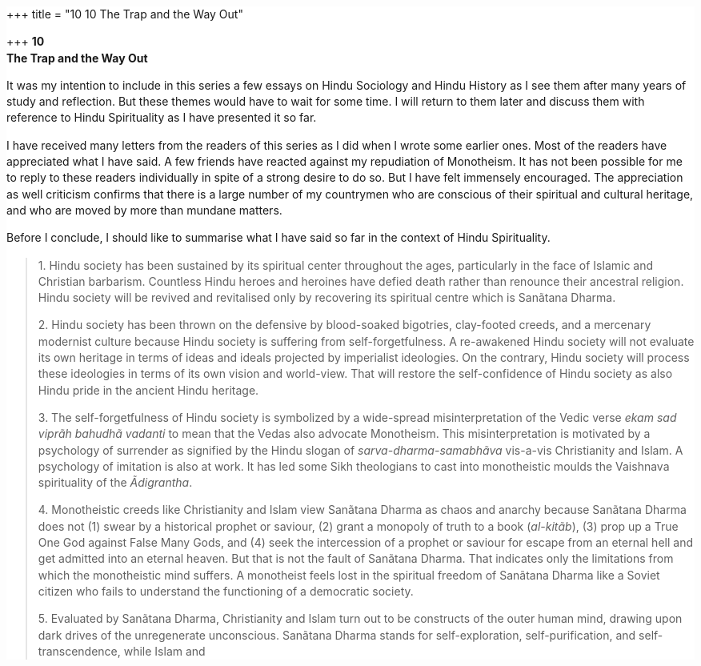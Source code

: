 +++
title = "10 10 The Trap and the Way Out"

+++
**10**  
**The Trap and the Way Out**

It was my intention to include in this series a few essays on Hindu
Sociology and Hindu History as I see them after many years of study and
reflection. But these themes would have to wait for some time. I will
return to them later and discuss them with reference to Hindu
Spirituality as I have presented it so far.

I have received many letters from the readers of this series as I did
when I wrote some earlier ones. Most of the readers have appreciated
what I have said. A few friends have reacted against my repudiation of
Monotheism. It has not been possible for me to reply to these readers
individually in spite of a strong desire to do so. But I have felt
immensely encouraged. The appreciation as well criticism confirms that
there is a large number of my countrymen who are conscious of their
spiritual and cultural heritage, and who are moved by more than mundane
matters.

Before I conclude, I should like to summarise what I have said so far in
the context of Hindu Spirituality.

> 1\. Hindu society has been sustained by its spiritual center
> throughout the ages, particularly in the face of Islamic and Christian
> barbarism. Countless Hindu heroes and heroines have defied death
> rather than renounce their ancestral religion. Hindu society will be
> revived and revitalised only by recovering its spiritual centre which
> is Sanãtana Dharma.
>
> 2\. Hindu society has been thrown on the defensive by blood-soaked
> bigotries, clay-footed creeds, and a mercenary modernist culture
> because Hindu society is suffering from self-forgetfulness. A
> re-awakened Hindu society will not evaluate its own heritage in terms
> of ideas and ideals projected by imperialist ideologies. On the
> contrary, Hindu society will process these ideologies in terms of its
> own vision and world-view. That will restore the self-confidence of
> Hindu society as also Hindu pride in the ancient Hindu heritage.
>
> 3\. The self-forgetfulness of Hindu society is symbolized by a
> wide-spread misinterpretation of the Vedic verse *ekam sad viprãh
> bahudhã vadanti* to mean that the Vedas also advocate Monotheism. This
> misinterpretation is motivated by a psychology of surrender as
> signified by the Hindu slogan of *sarva-dharma-samabhãva* vis-a-vis
> Christianity and Islam. A psychology of imitation is also at work. It
> has led some Sikh theologians to cast into monotheistic moulds the
> Vaishnava spirituality of the *Ãdigrantha*.
>
> 4\. Monotheistic creeds like Christianity and Islam view Sanãtana
> Dharma as chaos and anarchy because Sanãtana Dharma does not (1) swear
> by a historical prophet or saviour, (2) grant a monopoly of truth to a
> book (*al-kitãb*), (3) prop up a True One God against False Many Gods,
> and (4) seek the intercession of a prophet or saviour for escape from
> an eternal hell and get admitted into an eternal heaven. But that is
> not the fault of Sanãtana Dharma. That indicates only the limitations
> from which the monotheistic mind suffers. A monotheist feels lost in
> the spiritual freedom of Sanãtana Dharma like a Soviet citizen who
> fails to understand the functioning of a democratic society.
>
> 5\. Evaluated by Sanãtana Dharma, Christianity and Islam turn out to
> be constructs of the outer human mind, drawing upon dark drives of the
> unregenerate unconscious. Sanãtana Dharma stands for self-exploration,
> self-purification, and self-transcendence, while Islam and